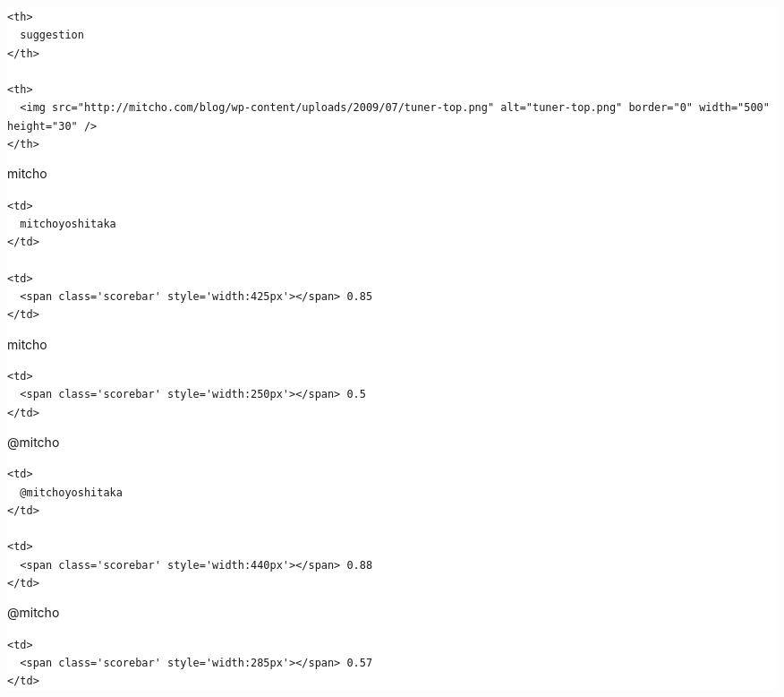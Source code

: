     <th>
      suggestion
    </th>
    
    <th>
      <img src="http://mitcho.com/blog/wp-content/uploads/2009/07/tuner-top.png" alt="tuner-top.png" border="0" width="500" height="30" />
    </th>
  </tr>
  
  <tr>
    <td rowspan='2'>
      mitcho
    </td>
    
    <td>
      mitchoyoshitaka
    </td>
    
    <td>
      <span class='scorebar' style='width:425px'></span> 0.85
    </td>
  </tr>
  
  <tr>
    <td>
      mitcho
    </td>
    
    <td>
      <span class='scorebar' style='width:250px'></span> 0.5
    </td>
  </tr>
  
  <tr>
    <td rowspan='2'>
      @mitcho
    </td>
    
    <td>
      @mitchoyoshitaka
    </td>
    
    <td>
      <span class='scorebar' style='width:440px'></span> 0.88
    </td>
  </tr>
  
  <tr>
    <td>
      @mitcho
    </td>
    
    <td>
      <span class='scorebar' style='width:285px'></span> 0.57
    </td>
  </tr>
  